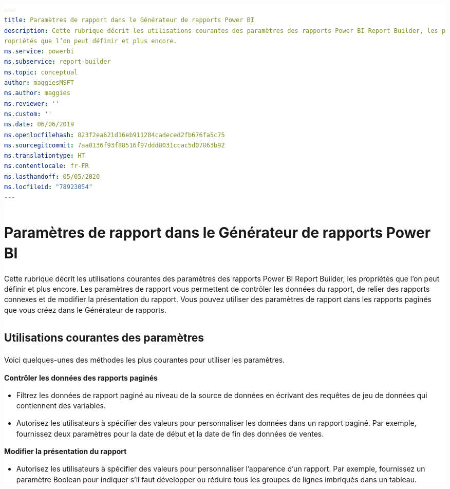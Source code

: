 ```yaml
---
title: Paramètres de rapport dans le Générateur de rapports Power BI
description: Cette rubrique décrit les utilisations courantes des paramètres des rapports Power BI Report Builder, les propriétés que l’on peut définir et plus encore.
ms.service: powerbi
ms.subservice: report-builder
ms.topic: conceptual
author: maggiesMSFT
ms.author: maggies
ms.reviewer: ''
ms.custom: ''
ms.date: 06/06/2019
ms.openlocfilehash: 823f2ea621d16eb911284cadeced2fb676fa5c75
ms.sourcegitcommit: 7aa0136f93f88516f97ddd8031ccac5d07863b92
ms.translationtype: HT
ms.contentlocale: fr-FR
ms.lasthandoff: 05/05/2020
ms.locfileid: "78923054"
---
```

# <a name="report-parameters-in-power-bi-report-builder"></a>Paramètres de rapport dans le Générateur de rapports Power BI

Cette rubrique décrit les utilisations courantes des paramètres des rapports Power BI Report Builder, les propriétés que l’on peut définir et plus encore. Les paramètres de rapport vous permettent de contrôler les données du rapport, de relier des rapports connexes et de modifier la présentation du rapport. Vous pouvez utiliser des paramètres de rapport dans les rapports paginés que vous créez dans le Générateur de rapports.

## <a name="common-uses-for-parameters"></a><a name="bkmk_Common_Uses_for_Parameters"></a> Utilisations courantes des paramètres

 Voici quelques-unes des méthodes les plus courantes pour utiliser les paramètres.  
  
**Contrôler les données des rapports paginés**
  
- Filtrez les données de rapport paginé au niveau de la source de données en écrivant des requêtes de jeu de données qui contiennent des variables.  
  
- Autorisez les utilisateurs à spécifier des valeurs pour personnaliser les données dans un rapport paginé. Par exemple, fournissez deux paramètres pour la date de début et la date de fin des données de ventes.  
  
**Modifier la présentation du rapport**
  
- Autorisez les utilisateurs à spécifier des valeurs pour personnaliser l’apparence d’un rapport. Par exemple, fournissez un paramètre Boolean pour indiquer s’il faut développer ou réduire tous les groupes de lignes imbriqués dans un tableau.  
  